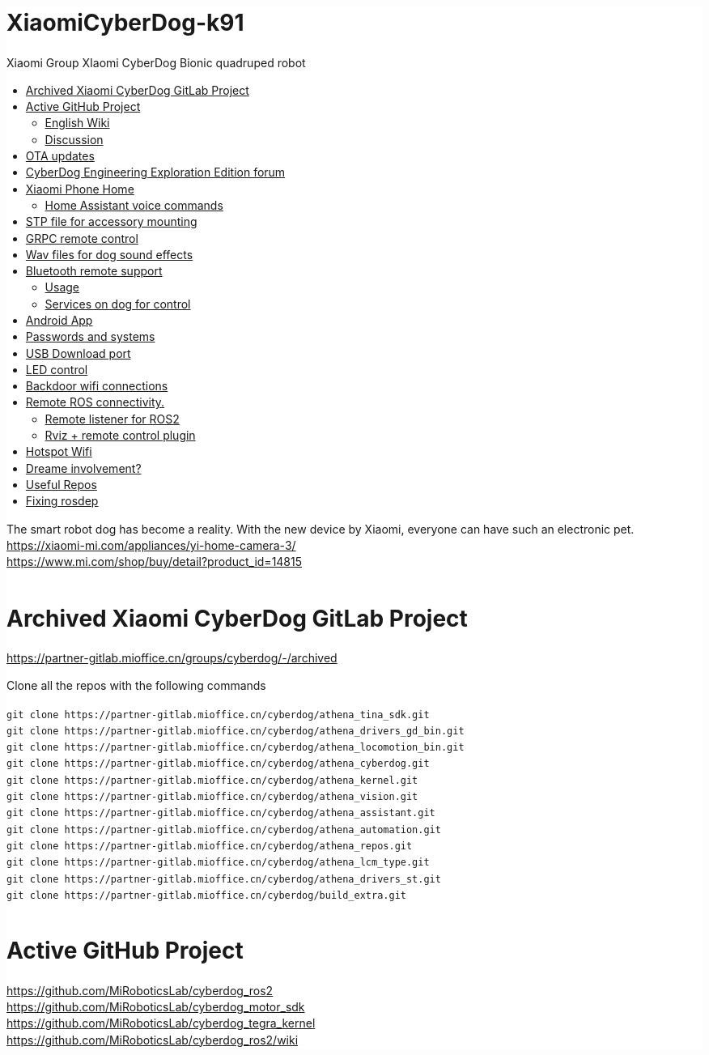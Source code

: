 # XiaomiCyberDog-k91
Xiaomi Group XIaomi CyberDog Bionic quadruped robot<br>

* [Archived Xiaomi CyberDog GitLab Project](#archived-xiaomi-cyberdog-gitlab-project)
* [Active GitHub Project](#active-github-project)
   * [English Wiki](#english-wiki)
   * [Discussion](#discussion)
* [OTA updates](#ota-updates)
* [CyberDog Engineering Exploration Edition forum](#cyberdog-engineering-exploration-edition-forum)
* [Xiaomi Phone Home](#xiaomi-phone-home)
   * [Home Assistant voice commands](#home-assistant-voice-commands)
* [STP file for accessory mounting](#stp-file-for-accessory-mounting)
* [GRPC remote control](#grpc-remote-control)
* [Wav files for dog sound effects](#wav-files-for-dog-sound-effects)
* [Bluetooth remote support](#bluetooth-remote-support)
   * [Usage](#usage)
   * [Services on dog for control](#services-on-dog-for-control)
* [Android App](#android-app)
* [Passwords and systems](#passwords-and-systems)
* [USB Download port](#usb-download-port)
* [LED control](#led-control)
* [Backdoor wifi connections](#backdoor-wifi-connections)
* [Remote ROS connectivity.](#remote-ros-connectivity)
   * [Remote listener for ROS2](#remote-listener-for-ros2)
   * [Rviz + remote control plugin](#rviz--remote-control-plugin)
* [Hotspot Wifi](#hotspot-wifi)
* [Dreame involvement?](#dreame-involvement)
* [Useful Repos](#useful-repos)
* [Fixing rosdep](#fixing-rosdep)

The smart robot dog has become a reality. With the new device by Xiaomi, everyone can have such an electronic pet.<br>
https://xiaomi-mi.com/appliances/yi-home-camera-3/<br>
https://www.mi.com/shop/buy/detail?product_id=14815<br>

# Archived Xiaomi CyberDog GitLab Project
https://partner-gitlab.mioffice.cn/groups/cyberdog/-/archived<br>

Clone all the repos with the following commands
```
git clone https://partner-gitlab.mioffice.cn/cyberdog/athena_tina_sdk.git
git clone https://partner-gitlab.mioffice.cn/cyberdog/athena_drivers_gd_bin.git
git clone https://partner-gitlab.mioffice.cn/cyberdog/athena_locomotion_bin.git
git clone https://partner-gitlab.mioffice.cn/cyberdog/athena_cyberdog.git
git clone https://partner-gitlab.mioffice.cn/cyberdog/athena_kernel.git
git clone https://partner-gitlab.mioffice.cn/cyberdog/athena_vision.git
git clone https://partner-gitlab.mioffice.cn/cyberdog/athena_assistant.git
git clone https://partner-gitlab.mioffice.cn/cyberdog/athena_automation.git
git clone https://partner-gitlab.mioffice.cn/cyberdog/athena_repos.git
git clone https://partner-gitlab.mioffice.cn/cyberdog/athena_lcm_type.git
git clone https://partner-gitlab.mioffice.cn/cyberdog/athena_drivers_st.git
git clone https://partner-gitlab.mioffice.cn/cyberdog/build_extra.git
```
# Active GitHub Project 
https://github.com/MiRoboticsLab/cyberdog_ros2<br>
https://github.com/MiRoboticsLab/cyberdog_motor_sdk<br>
https://github.com/MiRoboticsLab/cyberdog_tegra_kernel<br>
https://github.com/MiRoboticsLab/cyberdog_ros2/wiki<br>
